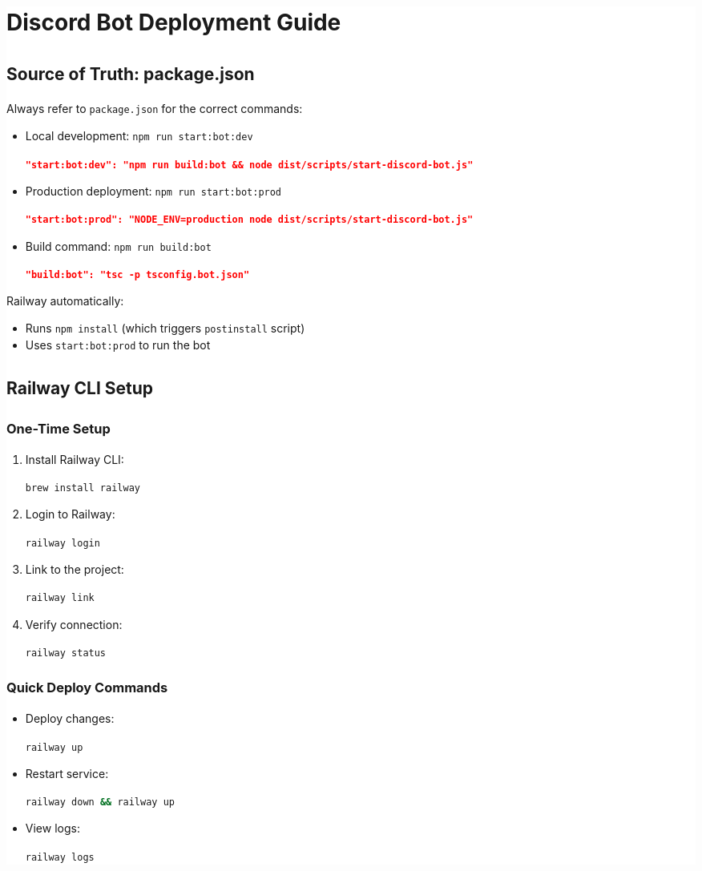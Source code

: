 # Discord Bot Deployment Guide

## Source of Truth: package.json
Always refer to `package.json` for the correct commands:
- Local development: `npm run start:bot:dev`
  ```json
  "start:bot:dev": "npm run build:bot && node dist/scripts/start-discord-bot.js"
  ```
- Production deployment: `npm run start:bot:prod`
  ```json
  "start:bot:prod": "NODE_ENV=production node dist/scripts/start-discord-bot.js"
  ```
- Build command: `npm run build:bot`
  ```json
  "build:bot": "tsc -p tsconfig.bot.json"
  ```

Railway automatically:
- Runs `npm install` (which triggers `postinstall` script)
- Uses `start:bot:prod` to run the bot

## Railway CLI Setup

### One-Time Setup
1. Install Railway CLI:
   ```bash
   brew install railway
   ```
2. Login to Railway:
   ```bash
   railway login
   ```
3. Link to the project:
   ```bash
   railway link
   ```
4. Verify connection:
   ```bash
   railway status
   ```

### Quick Deploy Commands
- Deploy changes:
  ```bash
  railway up
  ```
- Restart service:
  ```bash
  railway down && railway up
  ```
- View logs:
  ```bash
  railway logs
  ```

